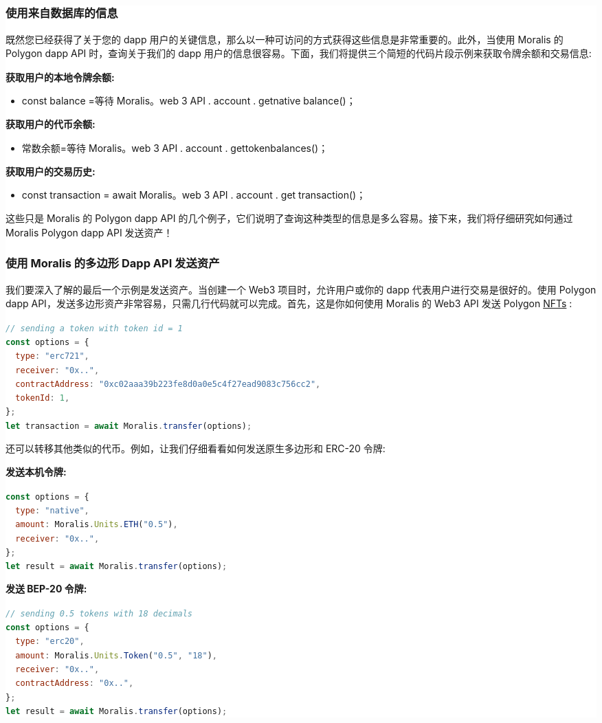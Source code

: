 ### 使用来自数据库的信息

既然您已经获得了关于您的 dapp 用户的关键信息，那么以一种可访问的方式获得这些信息是非常重要的。此外，当使用 Moralis 的 Polygon dapp API 时，查询关于我们的 dapp 用户的信息很容易。下面，我们将提供三个简短的代码片段示例来获取令牌余额和交易信息:

**获取用户的本地令牌余额:**

*   const balance =等待 Moralis。web 3 API . account . getnative balance()；

**获取用户的代币余额:**

*   常数余额=等待 Moralis。web 3 API . account . gettokenbalances()；

**获取用户的交易历史:**

*   const transaction = await Moralis。web 3 API . account . get transaction()；

这些只是 Moralis 的 Polygon dapp API 的几个例子，它们说明了查询这种类型的信息是多么容易。接下来，我们将仔细研究如何通过 Moralis Polygon dapp API 发送资产！

### 使用 Moralis 的多边形 Dapp API 发送资产

我们要深入了解的最后一个示例是发送资产。当创建一个 Web3 项目时，允许用户或你的 dapp 代表用户进行交易是很好的。使用 Polygon dapp API，发送多边形资产非常容易，只需几行代码就可以完成。首先，这是你如何使用 Moralis 的 Web3 API 发送 Polygon [NFTs](https://moralis.io/non-fungible-tokens-explained-what-are-nfts/) :

```js
// sending a token with token id = 1
const options = {
  type: "erc721",
  receiver: "0x..",
  contractAddress: "0xc02aaa39b223fe8d0a0e5c4f27ead9083c756cc2",
  tokenId: 1,
};
let transaction = await Moralis.transfer(options);
```

还可以转移其他类似的代币。例如，让我们仔细看看如何发送原生多边形和 ERC-20 令牌:

**发送本机令牌:**

```js
const options = {
  type: "native",
  amount: Moralis.Units.ETH("0.5"),
  receiver: "0x..",
};
let result = await Moralis.transfer(options);
```

**发送 BEP-20 令牌:**

```js
// sending 0.5 tokens with 18 decimals
const options = {
  type: "erc20",
  amount: Moralis.Units.Token("0.5", "18"),
  receiver: "0x..",
  contractAddress: "0x..",
};
let result = await Moralis.transfer(options);
```
